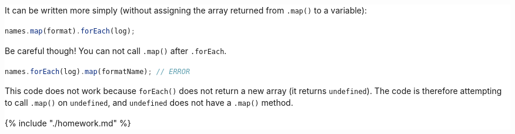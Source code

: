 It can be written more simply (without assigning the array returned from `.map()` to a variable):

```js
names.map(format).forEach(log);
```

Be careful though! You can not call `.map()` after `.forEach`.

```js
names.forEach(log).map(formatName); // ERROR
```

This code does not work because `forEach()` does not return a new array (it returns `undefined`). The code is therefore attempting to call `.map()` on `undefined`, and `undefined` does not have a `.map()` method.

{% include "./homework.md" %}
